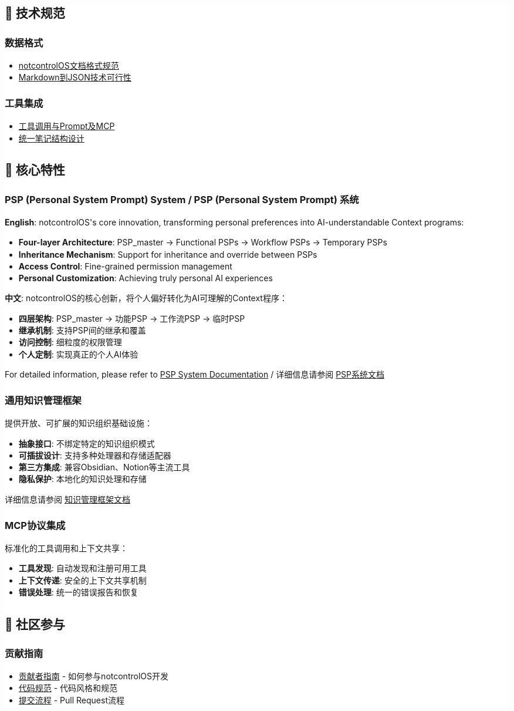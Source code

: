 ## 🔧 技术规范

### 数据格式
- [notcontrolOS文档格式规范](core/data-formats/notcontrolos-document-format-specification.md)
- [Markdown到JSON技术可行性](core/data-formats/md-to-json-technical-feasibility.md)

### 工具集成
- [工具调用与Prompt及MCP](admin-guide/工具调用与Prompt及MCP_.md)
- [统一笔记结构设计](admin-guide/统一笔记结构设计探讨_.md)

## 🌟 核心特性

### PSP (Personal System Prompt) System / PSP (Personal System Prompt) 系统
**English**: notcontrolOS's core innovation, transforming personal preferences into AI-understandable Context programs:
- **Four-layer Architecture**: PSP_master → Functional PSPs → Workflow PSPs → Temporary PSPs
- **Inheritance Mechanism**: Support for inheritance and override between PSPs
- **Access Control**: Fine-grained permission management
- **Personal Customization**: Achieving truly personal AI experiences

**中文**: notcontrolOS的核心创新，将个人偏好转化为AI可理解的Context程序：
- **四层架构**: PSP_master → 功能PSP → 工作流PSP → 临时PSP
- **继承机制**: 支持PSP间的继承和覆盖
- **访问控制**: 细粒度的权限管理
- **个人定制**: 实现真正的个人AI体验

For detailed information, please refer to [PSP System Documentation](../psp/README.md) / 详细信息请参阅 [PSP系统文档](../psp/README.md)

### 通用知识管理框架
提供开放、可扩展的知识组织基础设施：
- **抽象接口**: 不绑定特定的知识组织模式
- **可插拔设计**: 支持多种处理器和存储适配器
- **第三方集成**: 兼容Obsidian、Notion等主流工具
- **隐私保护**: 本地化的知识处理和存储

详细信息请参阅 [知识管理框架文档](../fs/knowledge/README.md)

### MCP协议集成
标准化的工具调用和上下文共享：
- **工具发现**: 自动发现和注册可用工具
- **上下文传递**: 安全的上下文共享机制
- **错误处理**: 统一的错误报告和恢复

## 🤝 社区参与

### 贡献指南
- [贡献者指南](../MAINTAINERS) - 如何参与notcontrolOS开发
- [代码规范](dev-guide/coding-standards.md) - 代码风格和规范
- [提交流程](dev-guide/contribution-workflow.md) - Pull Request流程
